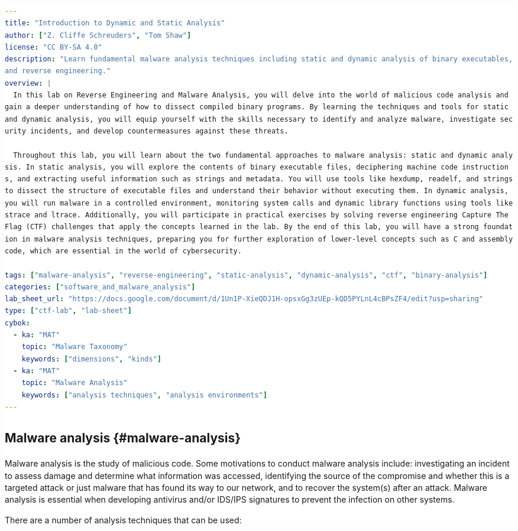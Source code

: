 ```yaml
---
title: "Introduction to Dynamic and Static Analysis"
author: ["Z. Cliffe Schreuders", "Tom Shaw"]
license: "CC BY-SA 4.0"
description: "Learn fundamental malware analysis techniques including static and dynamic analysis of binary executables, and reverse engineering."
overview: |
  In this lab on Reverse Engineering and Malware Analysis, you will delve into the world of malicious code analysis and gain a deeper understanding of how to dissect compiled binary programs. By learning the techniques and tools for static and dynamic analysis, you will equip yourself with the skills necessary to identify and analyze malware, investigate security incidents, and develop countermeasures against these threats.

  Throughout this lab, you will learn about the two fundamental approaches to malware analysis: static and dynamic analysis. In static analysis, you will explore the contents of binary executable files, deciphering machine code instructions, and extracting useful information such as strings and metadata. You will use tools like hexdump, readelf, and strings to dissect the structure of executable files and understand their behavior without executing them. In dynamic analysis, you will run malware in a controlled environment, monitoring system calls and dynamic library functions using tools like strace and ltrace. Additionally, you will participate in practical exercises by solving reverse engineering Capture The Flag (CTF) challenges that apply the concepts learned in the lab. By the end of this lab, you will have a strong foundation in malware analysis techniques, preparing you for further exploration of lower-level concepts such as C and assembly code, which are essential in the world of cybersecurity.

tags: ["malware-analysis", "reverse-engineering", "static-analysis", "dynamic-analysis", "ctf", "binary-analysis"]
categories: ["software_and_malware_analysis"]
lab_sheet_url: "https://docs.google.com/document/d/1Un1P-XieQDJ1H-opsxGg3zUEp-kQD5PYLnL4cBPsZF4/edit?usp=sharing"
type: ["ctf-lab", "lab-sheet"]
cybok:
  - ka: "MAT"
    topic: "Malware Taxonomy"
    keywords: ["dimensions", "kinds"]
  - ka: "MAT"
    topic: "Malware Analysis"
    keywords: ["analysis techniques", "analysis environments"]
---
```


## Malware analysis {#malware-analysis}

Malware analysis is the study of malicious code. Some motivations to conduct malware analysis include: investigating an incident to assess damage and determine what information was accessed, identifying the source of the compromise and whether this is a targeted attack or just malware that has found its way to our network, and to recover the system(s) after an attack. Malware analysis is essential when developing antivirus and/or IDS/IPS signatures to prevent the infection on other systems.

There are a number of analysis techniques that can be used:


[^1]:  Based on an example from [Wikipedia](http://en.wikipedia.org/wiki/Assembly_language#Example_listing_of_assembly_language_source_code) (Creative Commons Attribution-ShareAlike License.)
[ascii_table]: {{ site.baseurl }}/assets/images/software_and_malware_analysis/1_dynamic_and_static_analysis/ascii_table.png
[elf_sections]: {{ site.baseurl }}/assets/images/software_and_malware_analysis/1_dynamic_and_static_analysis/elf_sections.png
[elf_walkthrough]: {{ site.baseurl }}/assets/images/software_and_malware_analysis/1_dynamic_and_static_analysis/elf_walkthrough.png
[hex_asm_description]: {{ site.baseurl }}/assets/images/software_and_malware_analysis/1_dynamic_and_static_analysis/hex_asm_description.png
[hex_dump]: {{ site.baseurl }}/assets/images/software_and_malware_analysis/1_dynamic_and_static_analysis/hex_dump.png